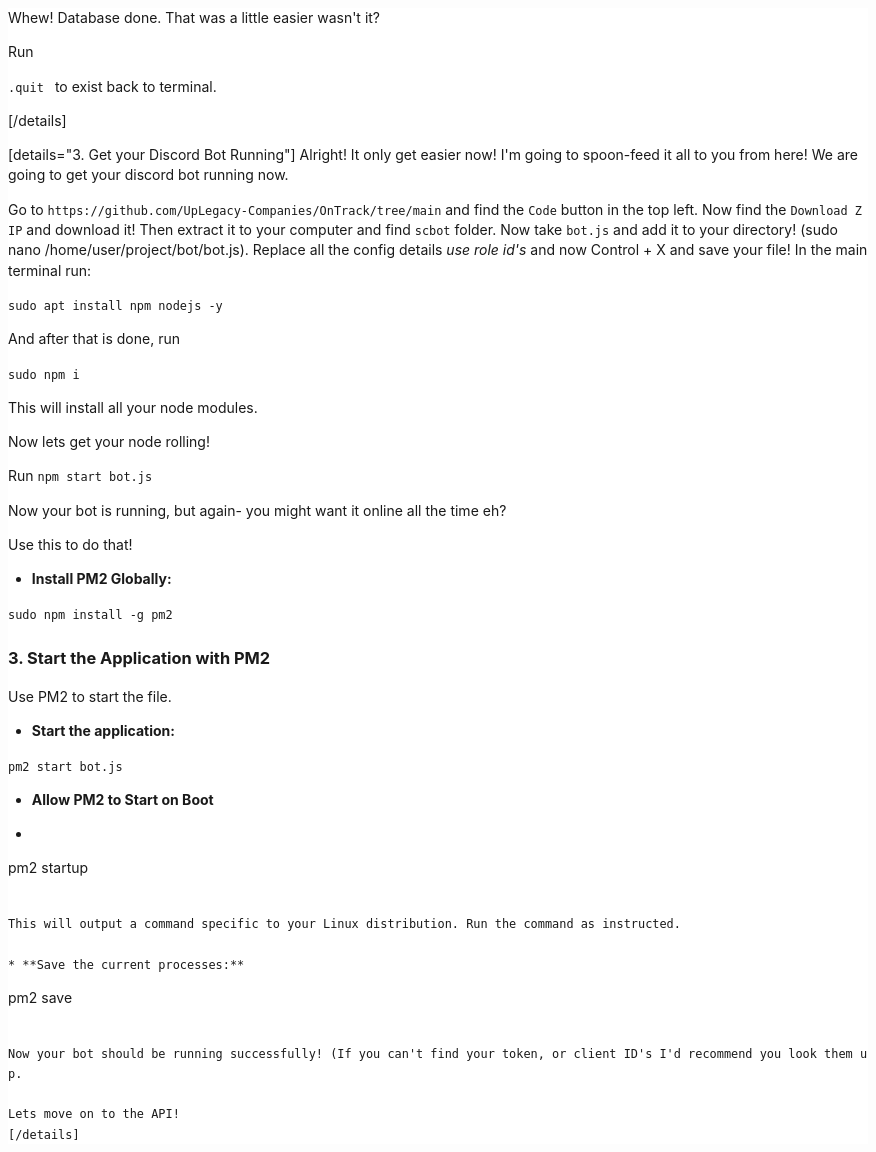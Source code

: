 Whew! Database done. That was a little easier wasn't it?

Run 

`.quit
` 
to exist back to terminal.

[/details]


[details="3. Get your Discord Bot Running"]
Alright! It only get easier now! I'm going to spoon-feed it all to you from here! 
We are going to get your discord bot running now. 

Go to `https://github.com/UpLegacy-Companies/OnTrack/tree/main` and find the `Code` button in the top left. Now find the `Download ZIP` and download it! Then extract it to your computer and find `scbot` folder. Now take `bot.js` and add it to your directory! (sudo nano /home/user/project/bot/bot.js). Replace all the config details *use role id's* and now Control + X and save your file! In the main terminal run:


`sudo apt install npm nodejs -y`

And after that is done, run 

`sudo npm i`

This will install all your node modules. 

Now lets get your node rolling!

Run 
`npm start bot.js`

Now your bot is running, but again- you might want it online all the time eh?

Use this to do that!

* **Install PM2 Globally:**


```
sudo npm install -g pm2
```

### 3. **Start the Application with PM2**

Use PM2 to start the file.

* **Start the application:**

```
pm2 start bot.js
```

* **Allow PM2 to Start on Boot**

* ```
pm2 startup
```

This will output a command specific to your Linux distribution. Run the command as instructed.

* **Save the current processes:**

```
pm2 save
```

Now your bot should be running successfully! (If you can't find your token, or client ID's I'd recommend you look them up. 
 
Lets move on to the API!
[/details]
```